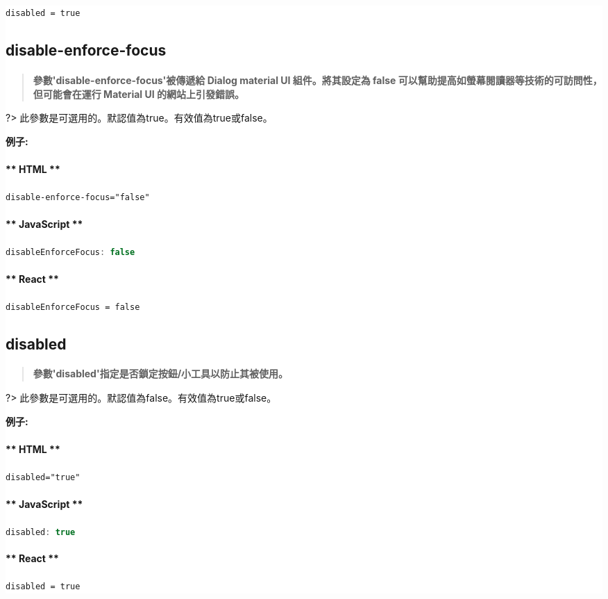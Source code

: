 ```react
disabled = true
```



## disable-enforce-focus

> **參數'disable-enforce-focus'被傳遞給 Dialog material UI 組件。將其設定為 false 可以幫助提高如螢幕閱讀器等技術的可訪問性，但可能會在運行 Material UI 的網站上引發錯誤。**

?> 此參數是可選用的。默認值為true。有效值為true或false。

**例子:**


#### ** HTML **

```html
disable-enforce-focus="false"
```

#### ** JavaScript **

```javascript
disableEnforceFocus: false
```

#### ** React **

```react
disableEnforceFocus = false
```



## disabled

> **參數'disabled'指定是否鎖定按鈕/小工具以防止其被使用。**

?> 此參數是可選用的。默認值為false。有效值為true或false。

**例子:**


#### ** HTML **

```html
disabled="true"
```

#### ** JavaScript **

```javascript
disabled: true
```

#### ** React **

```react
disabled = true
```
